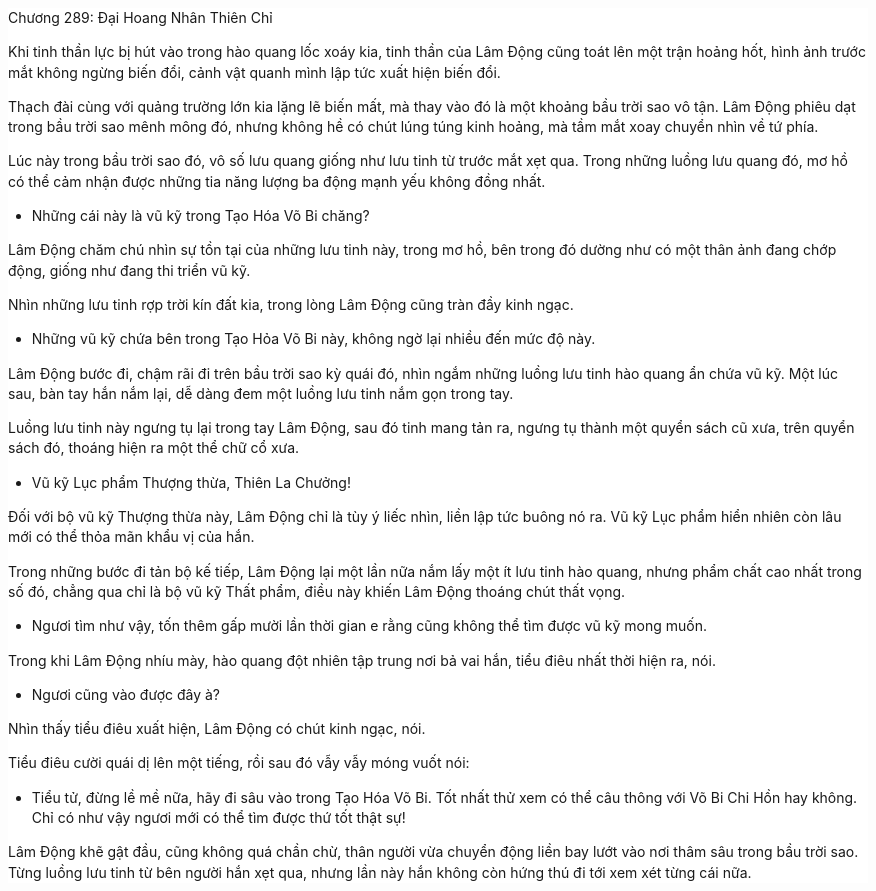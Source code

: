 




Chương 289: Đại Hoang Nhân Thiên Chỉ


Khi tinh thần lực bị hút vào trong hào quang lốc xoáy kia, tinh thần của Lâm Động cũng toát lên một trận hoảng hốt, hình ảnh trước mắt không ngừng biến đổi, cảnh vật quanh mình lập tức xuất hiện biến đổi.

Thạch đài cùng với quảng trường lớn kia lặng lẽ biến mất, mà thay vào đó là một khoảng bầu trời sao vô tận. Lâm Động phiêu dạt trong bầu trời sao mênh mông đó, nhưng không hề có chút lúng túng kinh hoảng, mà tầm mắt xoay chuyển nhìn về tứ phía.

Lúc này trong bầu trời sao đó, vô số lưu quang giống như lưu tinh từ trước mắt xẹt qua. Trong những luồng lưu quang đó, mơ hồ có thể cảm nhận được những tia năng lượng ba động mạnh yếu không đồng nhất.

- Những cái này là vũ kỹ trong Tạo Hóa Võ Bi chăng?

Lâm Động chăm chú nhìn sự tồn tại của những lưu tinh này, trong mơ hồ, bên trong đó dường như có một thân ảnh đang chớp động, giống như đang thi triển vũ kỹ.

Nhìn những lưu tinh rợp trời kín đất kia, trong lòng Lâm Động cũng tràn đầy kinh ngạc.

- Những vũ kỹ chứa bên trong Tạo Hỏa Võ Bi này, không ngờ lại nhiều đến mức độ này.

Lâm Động bước đi, chậm rãi đi trên bầu trời sao kỳ quái đó, nhìn ngắm những luồng lưu tinh hào quang ẩn chứa vũ kỹ. Một lúc sau, bàn tay hắn nắm lại, dễ dàng đem một luồng lưu tinh nắm gọn trong tay.

Luồng lưu tinh này ngưng tụ lại trong tay Lâm Động, sau đó tinh mang tản ra, ngưng tụ thành một quyển sách cũ xưa, trên quyển sách đó, thoáng hiện ra một thể chữ cổ xưa.

- Vũ kỹ Lục phẩm Thượng thừa, Thiên La Chưởng!

Đối với bộ vũ kỹ Thượng thừa này, Lâm Động chỉ là tùy ý liếc nhìn, liền lập tức buông nó ra. Vũ kỹ Lục phẩm hiển nhiên còn lâu mới có thể thỏa mãn khẩu vị của hắn.

Trong những bước đi tản bộ kế tiếp, Lâm Động lại một lần nữa nắm lấy một ít lưu tinh hào quang, nhưng phẩm chất cao nhất trong số đó, chẳng qua chỉ là bộ vũ kỹ Thất phẩm, điều này khiến Lâm Động thoáng chút thất vọng.

- Ngươi tìm như vậy, tốn thêm gấp mười lần thời gian e rằng cũng không thể tìm được vũ kỹ mong muốn.

Trong khi Lâm Động nhíu mày, hào quang đột nhiên tập trung nơi bả vai hắn, tiểu điêu nhất thời hiện ra, nói.

- Ngươi cũng vào được đây à?

Nhìn thấy tiểu điêu xuất hiện, Lâm Động có chút kinh ngạc, nói.

Tiểu điêu cười quái dị lên một tiếng, rồi sau đó vẫy vẫy móng vuốt nói:

- Tiểu tử, đừng lề mề nữa, hãy đi sâu vào trong Tạo Hóa Võ Bi. Tốt nhất thử xem có thể câu thông với Võ Bi Chi Hồn hay không. Chỉ có như vậy ngươi mới có thể tìm được thứ tốt thật sự!

Lâm Động khẽ gật đầu, cũng không quá chần chừ, thân người vừa chuyển động liền bay lướt vào nơi thâm sâu trong bầu trời sao. Từng luồng lưu tinh từ bên người hắn xẹt qua, nhưng lần này hắn không còn hứng thú đi tới xem xét từng cái nữa.
